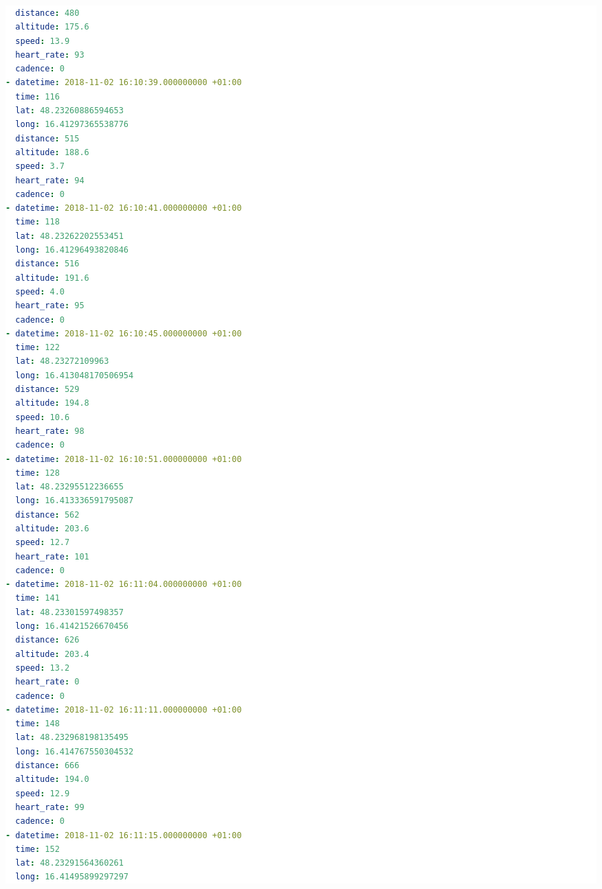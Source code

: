 ```yaml
  distance: 480
  altitude: 175.6
  speed: 13.9
  heart_rate: 93
  cadence: 0
- datetime: 2018-11-02 16:10:39.000000000 +01:00
  time: 116
  lat: 48.23260886594653
  long: 16.41297365538776
  distance: 515
  altitude: 188.6
  speed: 3.7
  heart_rate: 94
  cadence: 0
- datetime: 2018-11-02 16:10:41.000000000 +01:00
  time: 118
  lat: 48.23262202553451
  long: 16.41296493820846
  distance: 516
  altitude: 191.6
  speed: 4.0
  heart_rate: 95
  cadence: 0
- datetime: 2018-11-02 16:10:45.000000000 +01:00
  time: 122
  lat: 48.23272109963
  long: 16.413048170506954
  distance: 529
  altitude: 194.8
  speed: 10.6
  heart_rate: 98
  cadence: 0
- datetime: 2018-11-02 16:10:51.000000000 +01:00
  time: 128
  lat: 48.23295512236655
  long: 16.413336591795087
  distance: 562
  altitude: 203.6
  speed: 12.7
  heart_rate: 101
  cadence: 0
- datetime: 2018-11-02 16:11:04.000000000 +01:00
  time: 141
  lat: 48.23301597498357
  long: 16.41421526670456
  distance: 626
  altitude: 203.4
  speed: 13.2
  heart_rate: 0
  cadence: 0
- datetime: 2018-11-02 16:11:11.000000000 +01:00
  time: 148
  lat: 48.232968198135495
  long: 16.414767550304532
  distance: 666
  altitude: 194.0
  speed: 12.9
  heart_rate: 99
  cadence: 0
- datetime: 2018-11-02 16:11:15.000000000 +01:00
  time: 152
  lat: 48.23291564360261
  long: 16.41495899297297
```
